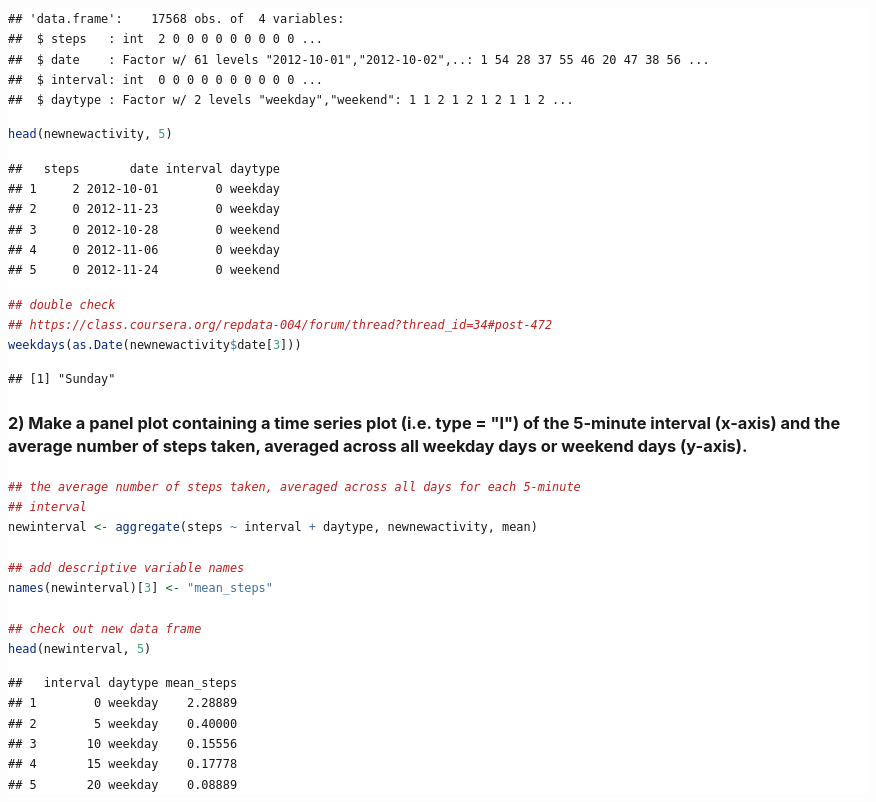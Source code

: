 ```
## 'data.frame':	17568 obs. of  4 variables:
##  $ steps   : int  2 0 0 0 0 0 0 0 0 0 ...
##  $ date    : Factor w/ 61 levels "2012-10-01","2012-10-02",..: 1 54 28 37 55 46 20 47 38 56 ...
##  $ interval: int  0 0 0 0 0 0 0 0 0 0 ...
##  $ daytype : Factor w/ 2 levels "weekday","weekend": 1 1 2 1 2 1 2 1 1 2 ...
```

```r
head(newnewactivity, 5)
```

```
##   steps       date interval daytype
## 1     2 2012-10-01        0 weekday
## 2     0 2012-11-23        0 weekday
## 3     0 2012-10-28        0 weekend
## 4     0 2012-11-06        0 weekday
## 5     0 2012-11-24        0 weekend
```

```r
## double check
## https://class.coursera.org/repdata-004/forum/thread?thread_id=34#post-472
weekdays(as.Date(newnewactivity$date[3]))
```

```
## [1] "Sunday"
```

### 2) Make a panel plot containing a time series plot (i.e. type = "l") of the 5-minute interval (x-axis) and the average number of steps taken, averaged across all weekday days or weekend days (y-axis).

```r
## the average number of steps taken, averaged across all days for each 5-minute
## interval
newinterval <- aggregate(steps ~ interval + daytype, newnewactivity, mean)

## add descriptive variable names
names(newinterval)[3] <- "mean_steps"

## check out new data frame
head(newinterval, 5)
```

```
##   interval daytype mean_steps
## 1        0 weekday    2.28889
## 2        5 weekday    0.40000
## 3       10 weekday    0.15556
## 4       15 weekday    0.17778
## 5       20 weekday    0.08889
```
